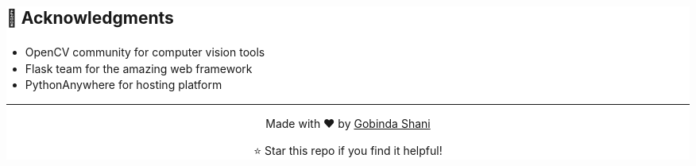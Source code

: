 ## 🙏 Acknowledgments

- OpenCV community for computer vision tools
- Flask team for the amazing web framework
- PythonAnywhere for hosting platform

---

<div align="center">
  <p>Made with ❤️ by <a href="https://github.com/Gobinda988888">Gobinda Shani</a></p>
  <p>⭐ Star this repo if you find it helpful!</p>
</div>

